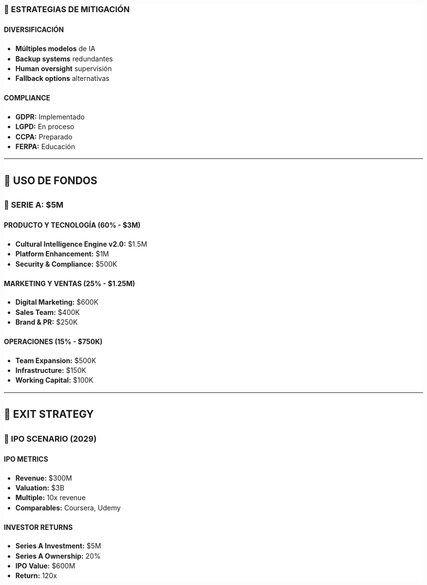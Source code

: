 ### 🎯 ESTRATEGIAS DE MITIGACIÓN

#### **DIVERSIFICACIÓN**
- **Múltiples modelos** de IA
- **Backup systems** redundantes
- **Human oversight** supervisión
- **Fallback options** alternativas

#### **COMPLIANCE**
- **GDPR:** Implementado
- **LGPD:** En proceso
- **CCPA:** Preparado
- **FERPA:** Educación

---

## 🎯 USO DE FONDOS

### 🎯 SERIE A: $5M

#### **PRODUCTO Y TECNOLOGÍA (60% - $3M)**
- **Cultural Intelligence Engine v2.0:** $1.5M
- **Platform Enhancement:** $1M
- **Security & Compliance:** $500K

#### **MARKETING Y VENTAS (25% - $1.25M)**
- **Digital Marketing:** $600K
- **Sales Team:** $400K
- **Brand & PR:** $250K

#### **OPERACIONES (15% - $750K)**
- **Team Expansion:** $500K
- **Infrastructure:** $150K
- **Working Capital:** $100K

---

## 🎯 EXIT STRATEGY

### 🎯 IPO SCENARIO (2029)

#### **IPO METRICS**
- **Revenue:** $300M
- **Valuation:** $3B
- **Multiple:** 10x revenue
- **Comparables:** Coursera, Udemy

#### **INVESTOR RETURNS**
- **Series A Investment:** $5M
- **Series A Ownership:** 20%
- **IPO Value:** $600M
- **Return:** 120x
